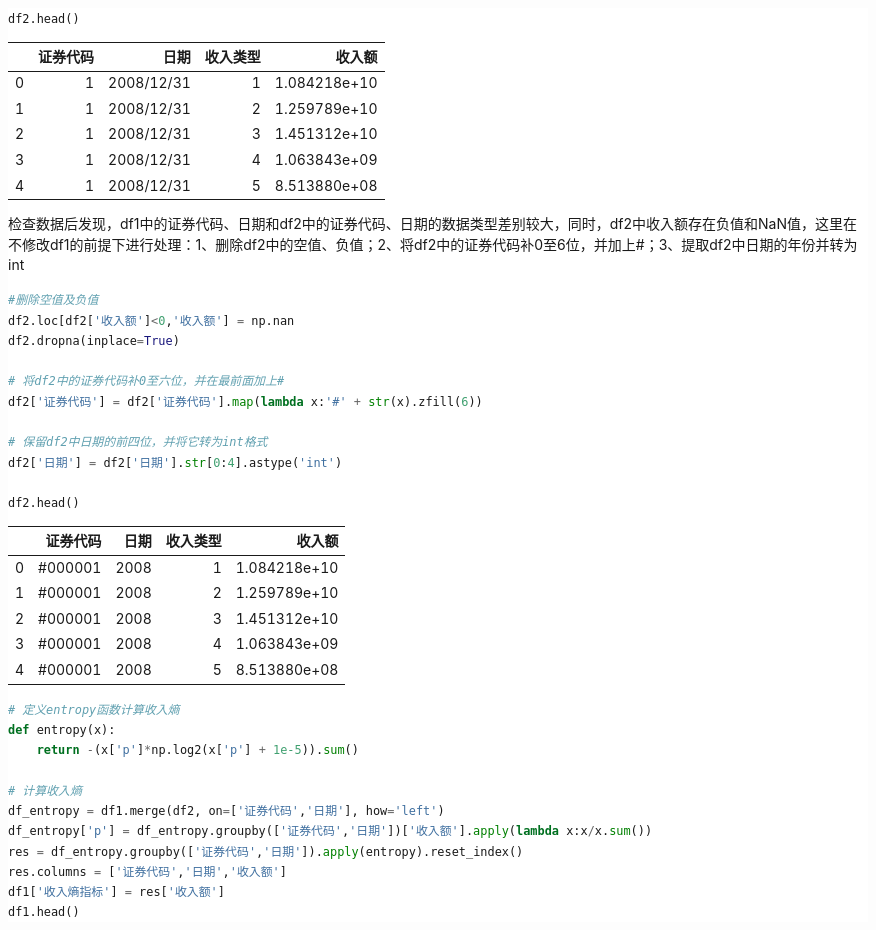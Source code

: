 ``` python
df2.head()
```

|      | 证券代码 |       日期 | 收入类型 |       收入额 |
| ---: | -------: | ---------: | -------: | -----------: |
|    0 |        1 | 2008/12/31 |        1 | 1.084218e+10 |
|    1 |        1 | 2008/12/31 |        2 | 1.259789e+10 |
|    2 |        1 | 2008/12/31 |        3 | 1.451312e+10 |
|    3 |        1 | 2008/12/31 |        4 | 1.063843e+09 |
|    4 |        1 | 2008/12/31 |        5 | 8.513880e+08 |

检查数据后发现，df1中的证券代码、日期和df2中的证券代码、日期的数据类型差别较大，同时，df2中收入额存在负值和NaN值，这里在不修改df1的前提下进行处理：1、删除df2中的空值、负值；2、将df2中的证券代码补0至6位，并加上#；3、提取df2中日期的年份并转为int

``` python
#删除空值及负值
df2.loc[df2['收入额']<0,'收入额'] = np.nan
df2.dropna(inplace=True)

# 将df2中的证券代码补0至六位，并在最前面加上#
df2['证券代码'] = df2['证券代码'].map(lambda x:'#' + str(x).zfill(6))

# 保留df2中日期的前四位，并将它转为int格式
df2['日期'] = df2['日期'].str[0:4].astype('int')

df2.head()
```

|      | 证券代码 | 日期 | 收入类型 |       收入额 |
| ---: | -------: | ---: | -------: | -----------: |
|    0 |  #000001 | 2008 |        1 | 1.084218e+10 |
|    1 |  #000001 | 2008 |        2 | 1.259789e+10 |
|    2 |  #000001 | 2008 |        3 | 1.451312e+10 |
|    3 |  #000001 | 2008 |        4 | 1.063843e+09 |
|    4 |  #000001 | 2008 |        5 | 8.513880e+08 |

``` python
# 定义entropy函数计算收入熵
def entropy(x):
    return -(x['p']*np.log2(x['p'] + 1e-5)).sum()

# 计算收入熵
df_entropy = df1.merge(df2, on=['证券代码','日期'], how='left')
df_entropy['p'] = df_entropy.groupby(['证券代码','日期'])['收入额'].apply(lambda x:x/x.sum())
res = df_entropy.groupby(['证券代码','日期']).apply(entropy).reset_index()
res.columns = ['证券代码','日期','收入额']
df1['收入熵指标'] = res['收入额']
df1.head()
```
